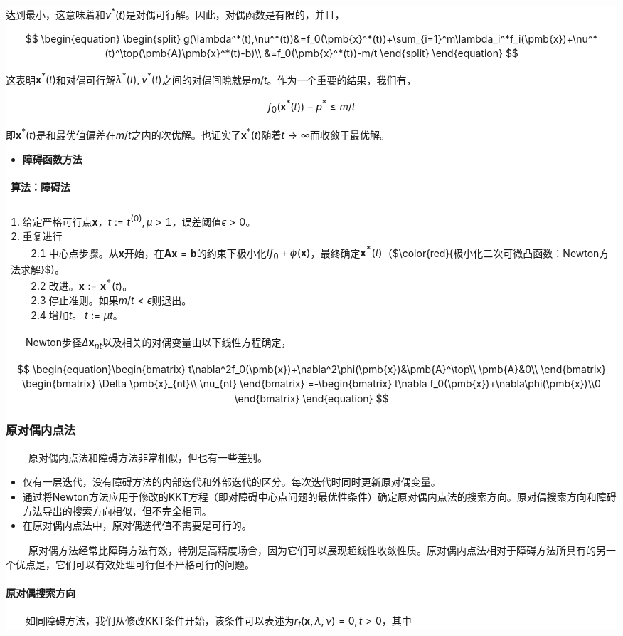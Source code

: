   达到最小，这意味着和$\nu^*(t)$是对偶可行解。因此，对偶函数是有限的，并且，

  $$
  \begin{equation}
  \begin{split}
  g(\lambda^*(t),\nu^*(t))&=f_0(\pmb{x}^*(t))+\sum_{i=1}^m\lambda_i^*f_i(\pmb{x})+\nu^*(t)^\top(\pmb{A}\pmb{x}^*(t)-b)\\
  &=f_0(\pmb{x}^*(t))-m/t
  \end{split}
  \end{equation}
  $$

  这表明$\pmb{x}^*(t)$和对偶可行解$\lambda^*(t),\nu^*(t)$之间的对偶间隙就是$m/t$。作为一个重要的结果，我们有，

  $$
  f_0(\pmb{x}^*(t))-p^*\leq m/t
  $$

  即$\pmb{x}^*(t)$是和最优值偏差在$m/t$之内的次优解。也证实了$\pmb{x}^*(t)$随着$t\rightarrow \infty$而收敛于最优解。

  + **障碍函数方法**
  
  | 算法：障碍法                                               |
  | :----------------------------------------------------------- |
  | <br />1. 给定严格可行点$\pmb{x}，t:=t^{(0)},\mu>1$，误差阈值$\epsilon>0。$<br />2. 重复进行<br />&emsp;&emsp;2.1 中心点步骤。从$\pmb{x}$开始，在$\pmb{Ax}=\pmb{b}$的约束下极小化$tf_0+\phi(\pmb{x})$，最终确定$\pmb{x}^*(t)$（$\color{red}{极小化二次可微凸函数：Newton方法求解}$)。<br />&emsp;&emsp;2.2 改进。$\pmb{x}:=\pmb{x}^*(t)$。<br />&emsp;&emsp;2.3 停止准则。如果$m/t<\epsilon$则退出。<br />&emsp;&emsp;2.4 增加$t$。 $t:=\mu t$。<br /> |

&emsp;&emsp;Newton步径$\Delta \pmb{x}_{nt}$以及相关的对偶变量由以下线性方程确定，

  $$
  \begin{equation}\begin{bmatrix}
  t\nabla^2f_0(\pmb{x})+\nabla^2\phi(\pmb{x})&\pmb{A}^\top\\
  \pmb{A}&0\\
  \end{bmatrix}
  \begin{bmatrix}
  \Delta \pmb{x}_{nt}\\
  \nu_{nt}
  \end{bmatrix}
  =-\begin{bmatrix}
  t\nabla f_0(\pmb{x})+\nabla\phi(\pmb{x})\\0
  \end{bmatrix}
  \end{equation}
  $$
  
 ### **原对偶内点法**

 &emsp; &emsp;原对偶内点法和障碍方法非常相似，但也有一些差别。
  + 仅有一层迭代，没有障碍方法的内部迭代和外部迭代的区分。每次迭代时同时更新原对偶变量。
  + 通过将Newton方法应用于修改的KKT方程（即对障碍中心点问题的最优性条件）确定原对偶内点法的搜索方向。原对偶搜索方向和障碍方法导出的搜索方向相似，但不完全相同。
  + 在原对偶内点法中，原对偶迭代值不需要是可行的。

 &emsp; &emsp;原对偶方法经常比障碍方法有效，特别是高精度场合，因为它们可以展现超线性收敛性质。原对偶内点法相对于障碍方法所具有的另一个优点是，它们可以有效处理可行但不严格可行的问题。

#### **原对偶搜索方向**

&emsp;&emsp;如同障碍方法，我们从修改KKT条件开始，该条件可以表述为$r_t(\pmb{x},\lambda,\nu)=0, t>0$，其中
